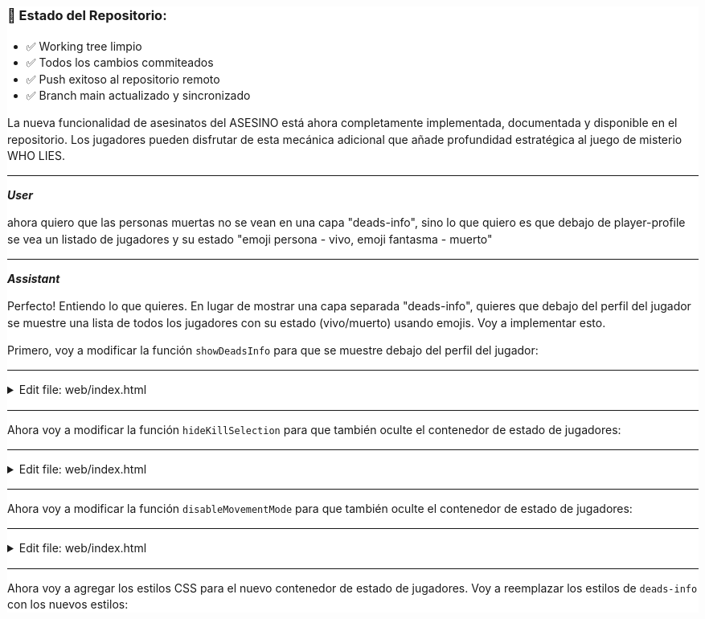 ### 🚀 Estado del Repositorio:

- ✅ Working tree limpio
- ✅ Todos los cambios commiteados
- ✅ Push exitoso al repositorio remoto
- ✅ Branch main actualizado y sincronizado

La nueva funcionalidad de asesinatos del ASESINO está ahora completamente implementada, documentada y disponible en el repositorio. Los jugadores pueden disfrutar de esta mecánica adicional que añade profundidad estratégica al juego de misterio WHO LIES.

---

_**User**_

ahora quiero que las personas muertas no se vean en una capa "deads-info", sino lo que quiero es que debajo de player-profile se vea un listado de jugadores y su estado "emoji persona - vivo, emoji fantasma - muerto"

---

_**Assistant**_

Perfecto! Entiendo lo que quieres. En lugar de mostrar una capa separada "deads-info", quieres que debajo del perfil del jugador se muestre una lista de todos los jugadores con su estado (vivo/muerto) usando emojis. Voy a implementar esto.

Primero, voy a modificar la función `showDeadsInfo` para que se muestre debajo del perfil del jugador:


---

<details><summary>Edit file: web/index.html</summary></details>

---

Ahora voy a modificar la función `hideKillSelection` para que también oculte el contenedor de estado de jugadores:


---

<details><summary>Edit file: web/index.html</summary></details>

---

Ahora voy a modificar la función `disableMovementMode` para que también oculte el contenedor de estado de jugadores:


---

<details><summary>Edit file: web/index.html</summary></details>

---

Ahora voy a agregar los estilos CSS para el nuevo contenedor de estado de jugadores. Voy a reemplazar los estilos de `deads-info` con los nuevos estilos:
